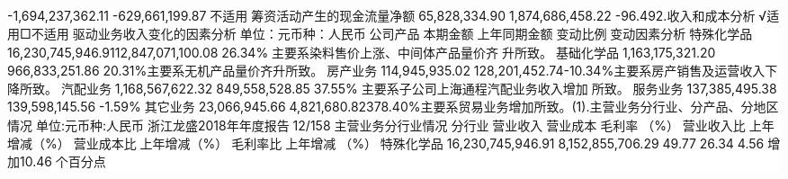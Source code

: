 -1,694,237,362.11
-629,661,199.87
不适用
筹资活动产生的现金流量净额
65,828,334.90
1,874,686,458.22
-96.492.收入和成本分析
√适用□不适用
驱动业务收入变化的因素分析
单位：元币种：人民币
公司产品
本期金额
上年同期金额
变动比例
变动因素分析
特殊化学品
16,230,745,946.9112,847,071,100.08
26.34%
主要系染料售价上涨、中间体产品量价齐
升所致。
基础化学品
1,163,175,321.20
966,833,251.86
20.31%主要系无机产品量价齐升所致。
房产业务
114,945,935.02
128,201,452.74-10.34%主要系房产销售及运营收入下降所致。
汽配业务
1,168,567,622.32
849,558,528.85
37.55%
主要系子公司上海通程汽配业务收入增加
所致。
服务业务
137,385,495.38
139,598,145.56
-1.59%
其它业务
23,066,945.66
4,821,680.82378.40%主要系贸易业务增加所致。(1).主营业务分行业、分产品、分地区情况
单位:元币种:人民币
浙江龙盛2018年年度报告
12/158
主营业务分行业情况
分行业
营业收入
营业成本
毛利率
（%）
营业收入比
上年增减（%）
营业成本比
上年增减（%）
毛利率比
上年增减
（%）
特殊化学品
16,230,745,946.91
8,152,855,706.29
49.77
26.34
4.56
增加10.46
个百分点